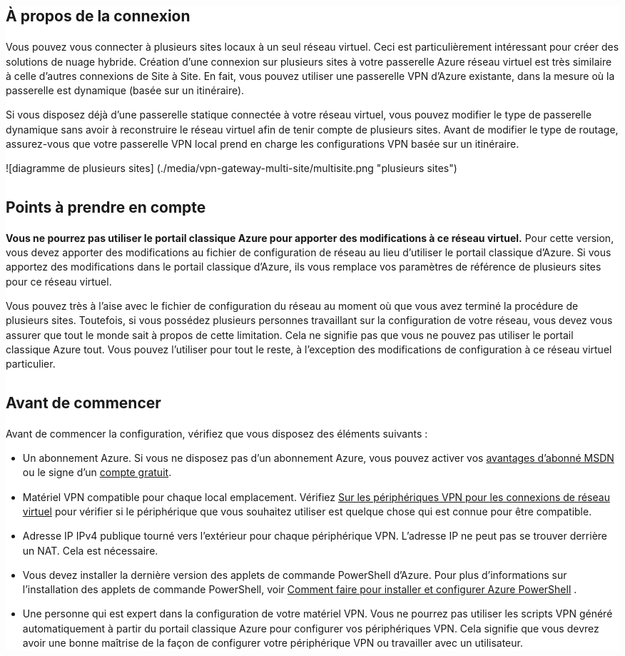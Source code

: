

## <a name="about-connecting"></a>À propos de la connexion

Vous pouvez vous connecter à plusieurs sites locaux à un seul réseau virtuel. Ceci est particulièrement intéressant pour créer des solutions de nuage hybride. Création d’une connexion sur plusieurs sites à votre passerelle Azure réseau virtuel est très similaire à celle d’autres connexions de Site à Site. En fait, vous pouvez utiliser une passerelle VPN d’Azure existante, dans la mesure où la passerelle est dynamique (basée sur un itinéraire).

Si vous disposez déjà d’une passerelle statique connectée à votre réseau virtuel, vous pouvez modifier le type de passerelle dynamique sans avoir à reconstruire le réseau virtuel afin de tenir compte de plusieurs sites. Avant de modifier le type de routage, assurez-vous que votre passerelle VPN local prend en charge les configurations VPN basée sur un itinéraire. 

![diagramme de plusieurs sites] (./media/vpn-gateway-multi-site/multisite.png "plusieurs sites")

## <a name="points-to-consider"></a>Points à prendre en compte

**Vous ne pourrez pas utiliser le portail classique Azure pour apporter des modifications à ce réseau virtuel.** Pour cette version, vous devez apporter des modifications au fichier de configuration de réseau au lieu d’utiliser le portail classique d’Azure. Si vous apportez des modifications dans le portail classique d’Azure, ils vous remplace vos paramètres de référence de plusieurs sites pour ce réseau virtuel. 

Vous pouvez très à l’aise avec le fichier de configuration du réseau au moment où que vous avez terminé la procédure de plusieurs sites. Toutefois, si vous possédez plusieurs personnes travaillant sur la configuration de votre réseau, vous devez vous assurer que tout le monde sait à propos de cette limitation. Cela ne signifie pas que vous ne pouvez pas utiliser le portail classique Azure tout. Vous pouvez l’utiliser pour tout le reste, à l’exception des modifications de configuration à ce réseau virtuel particulier.

## <a name="before-you-begin"></a>Avant de commencer

Avant de commencer la configuration, vérifiez que vous disposez des éléments suivants :

- Un abonnement Azure. Si vous ne disposez pas d’un abonnement Azure, vous pouvez activer vos [avantages d’abonné MSDN](https://azure.microsoft.com/pricing/member-offers/msdn-benefits-details/) ou le signe d’un [compte gratuit](https://azure.microsoft.com/pricing/free-trial/).

- Matériel VPN compatible pour chaque local emplacement. Vérifiez [Sur les périphériques VPN pour les connexions de réseau virtuel](vpn-gateway-about-vpn-devices.md) pour vérifier si le périphérique que vous souhaitez utiliser est quelque chose qui est connue pour être compatible.

- Adresse IP IPv4 publique tourné vers l’extérieur pour chaque périphérique VPN. L’adresse IP ne peut pas se trouver derrière un NAT. Cela est nécessaire.

- Vous devez installer la dernière version des applets de commande PowerShell d’Azure. Pour plus d’informations sur l’installation des applets de commande PowerShell, voir [Comment faire pour installer et configurer Azure PowerShell](../powershell-install-configure.md) .

- Une personne qui est expert dans la configuration de votre matériel VPN. Vous ne pourrez pas utiliser les scripts VPN généré automatiquement à partir du portail classique Azure pour configurer vos périphériques VPN. Cela signifie que vous devrez avoir une bonne maîtrise de la façon de configurer votre périphérique VPN ou travailler avec un utilisateur.

